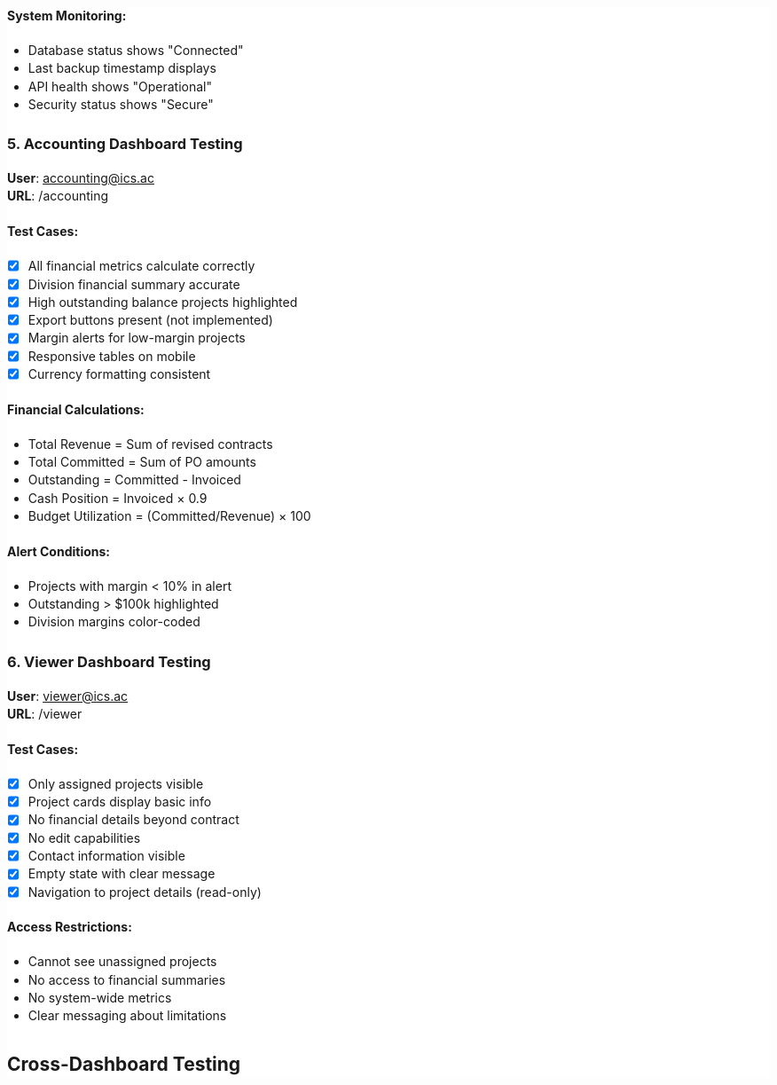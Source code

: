 #### System Monitoring:
- Database status shows "Connected"
- Last backup timestamp displays
- API health shows "Operational"
- Security status shows "Secure"

### 5. Accounting Dashboard Testing
**User**: accounting@ics.ac  
**URL**: /accounting

#### Test Cases:
- [x] All financial metrics calculate correctly
- [x] Division financial summary accurate
- [x] High outstanding balance projects highlighted
- [x] Export buttons present (not implemented)
- [x] Margin alerts for low-margin projects
- [x] Responsive tables on mobile
- [x] Currency formatting consistent

#### Financial Calculations:
- Total Revenue = Sum of revised contracts
- Total Committed = Sum of PO amounts
- Outstanding = Committed - Invoiced
- Cash Position = Invoiced × 0.9
- Budget Utilization = (Committed/Revenue) × 100

#### Alert Conditions:
- Projects with margin < 10% in alert
- Outstanding > $100k highlighted
- Division margins color-coded

### 6. Viewer Dashboard Testing
**User**: viewer@ics.ac  
**URL**: /viewer

#### Test Cases:
- [x] Only assigned projects visible
- [x] Project cards display basic info
- [x] No financial details beyond contract
- [x] No edit capabilities
- [x] Contact information visible
- [x] Empty state with clear message
- [x] Navigation to project details (read-only)

#### Access Restrictions:
- Cannot see unassigned projects
- No access to financial summaries
- No system-wide metrics
- Clear messaging about limitations

## Cross-Dashboard Testing
